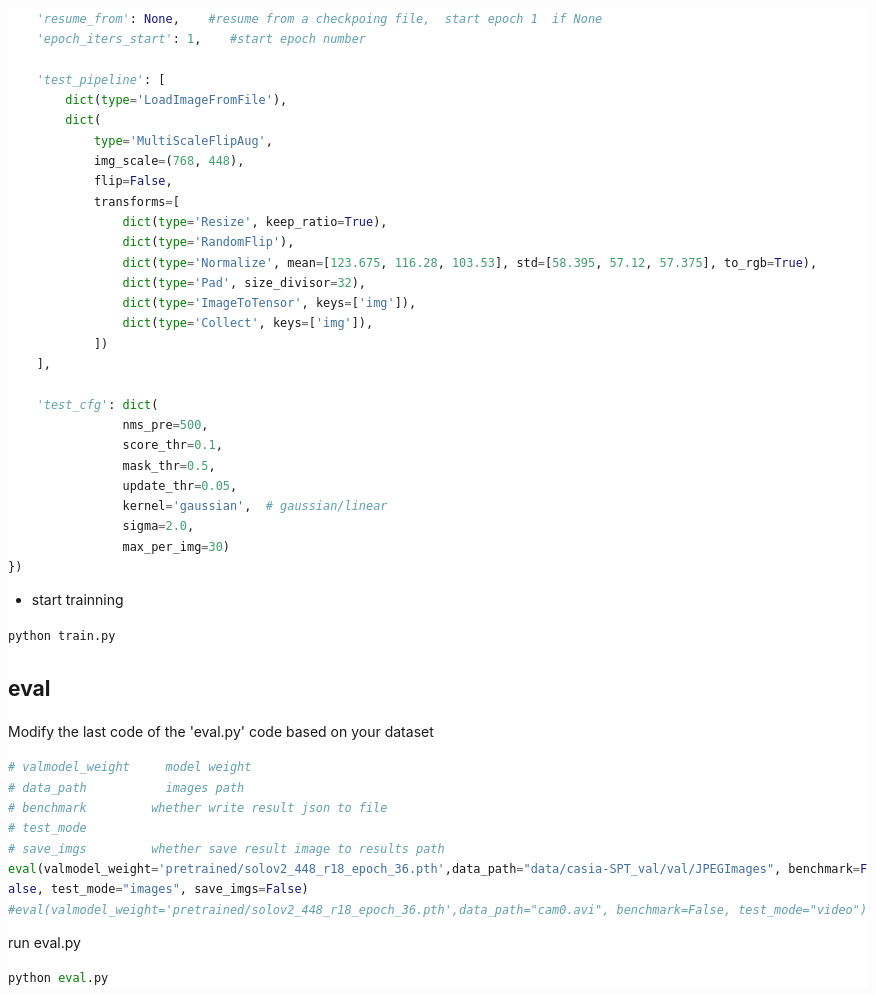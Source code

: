```python
    'resume_from': None,    #resume from a checkpoing file,  start epoch 1  if None
    'epoch_iters_start': 1,    #start epoch number

    'test_pipeline': [
        dict(type='LoadImageFromFile'),
        dict(
            type='MultiScaleFlipAug',
            img_scale=(768, 448),
            flip=False,
            transforms=[
                dict(type='Resize', keep_ratio=True),
                dict(type='RandomFlip'),
                dict(type='Normalize', mean=[123.675, 116.28, 103.53], std=[58.395, 57.12, 57.375], to_rgb=True),
                dict(type='Pad', size_divisor=32),
                dict(type='ImageToTensor', keys=['img']),
                dict(type='Collect', keys=['img']),
            ])
    ],

    'test_cfg': dict(
                nms_pre=500,
                score_thr=0.1,
                mask_thr=0.5,
                update_thr=0.05,
                kernel='gaussian',  # gaussian/linear
                sigma=2.0,
                max_per_img=30)
})
```

- start trainning

```Python
python train.py  
```

## eval
Modify the last code of the 'eval.py' code based on your dataset
```Python 
# valmodel_weight     model weight
# data_path           images path
# benchmark         whether write result json to file 
# test_mode 
# save_imgs         whether save result image to results path
eval(valmodel_weight='pretrained/solov2_448_r18_epoch_36.pth',data_path="data/casia-SPT_val/val/JPEGImages", benchmark=False, test_mode="images", save_imgs=False)
#eval(valmodel_weight='pretrained/solov2_448_r18_epoch_36.pth',data_path="cam0.avi", benchmark=False, test_mode="video")
```
run eval.py
```Python
python eval.py
```
